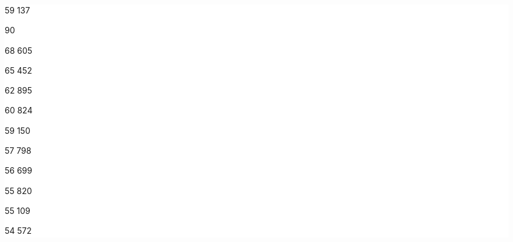 </td>
      <td width="51">

59 137

</td>
    </tr>
    <tr>
      <td width="51">

90

</td>
      <td width="51">

68 605

</td>
      <td width="51">

65 452

</td>
      <td width="51">

62 895

</td>
      <td width="51">

60 824

</td>
      <td width="51">

59 150

</td>
      <td width="51">

57 798

</td>
      <td width="51">

56 699

</td>
      <td width="51">

55 820

</td>
      <td width="51">

55 109

</td>
      <td width="51">

54 572
